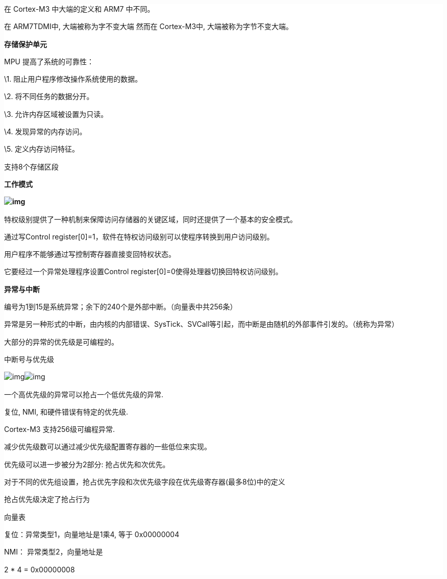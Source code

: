 在 Cortex-M3 中大端的定义和 ARM7 中不同。 

在 ARM7TDMI中, 大端被称为字不变大端 然而在 Cortex-M3中, 大端被称为字节不变大端。

**存储保护单元**

MPU 提高了系统的可靠性：

\1. 阻止用户程序修改操作系统使用的数据。

\2. 将不同任务的数据分开。

\3. 允许内存区域被设置为只读。

\4. 发现异常的内存访问。

\5. 定义内存访问特征。

支持8个存储区段

**工作模式**

**![img](单片机整理.assets/clip_image016.png)**

特权级别提供了一种机制来保障访问存储器的关键区域，同时还提供了一个基本的安全模式。

通过写Control register[0]=1，软件在特权访问级别可以使程序转换到用户访问级别。

用户程序不能够通过写控制寄存器直接变回特权状态。 

它要经过一个异常处理程序设置Control register[0]=0使得处理器切换回特权访问级别。

**异常与中断**

编号为1到15是系统异常；余下的240个是外部中断。（向量表中共256条）

   异常是另一种形式的中断，由内核的内部错误、SysTick、SVCall等引起，而中断是由随机的外部事件引发的。（统称为异常）

   大部分的异常的优先级是可编程的。

中断号与优先级

![img](单片机整理.assets/clip_image018.png)![img](单片机整理.assets/clip_image020.png)

一个高优先级的异常可以抢占一个低优先级的异常.

复位, NMI, 和硬件错误有特定的优先级.

Cortex-M3 支持256级可编程异常.

减少优先级数可以通过减少优先级配置寄存器的一些低位来实现。

优先级可以进一步被分为2部分: 抢占优先和次优先。

对于不同的优先组设置，抢占优先字段和次优先级字段在优先级寄存器(最多8位)中的定义

抢占优先级决定了抢占行为

向量表

复位：异常类型1，向量地址是1乘4, 等于 0x00000004

NMI： 异常类型2，向量地址是

2 * 4 = 0x00000008 
